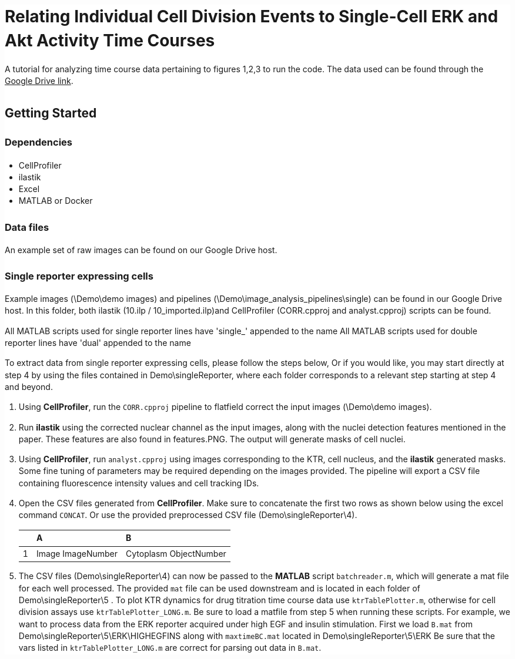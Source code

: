 # Relating Individual Cell Division Events to Single-Cell ERK and Akt Activity Time Courses

A tutorial for analyzing time course data pertaining  to figures 1,2,3 to run the code. The data used can be found through the [Google Drive link](https://drive.google.com/drive/folders/1fHU0tPJRolywJtw8n_ztU9ib9kc0lcmO?usp=sharing).

## Getting Started

### Dependencies

- CellProfiler
- ilastik
- Excel
- MATLAB or Docker
### Data files
An example set of raw images can be found on our Google Drive host.

### Single reporter expressing cells
Example images (\Demo\demo images) and pipelines (\Demo\image_analysis_pipelines\single) can be found in our Google Drive host. In this folder, both ilastik (10.ilp / 10_imported.ilp)and CellProfiler (CORR.cpproj and analyst.cpproj) scripts can be found.

All MATLAB scripts used for single reporter lines have 'single_' appended to the name
All MATLAB scripts used for double reporter lines have 'dual' appended to the name


To extract data from single reporter expressing cells, please follow the steps below, Or if you would like, you may start directly at step 4 by using the files contained in Demo\singleReporter, where each folder corresponds to a relevant step starting at step 4 and beyond. 

1. Using **CellProfiler**, run the `CORR.cpproj` pipeline to flatfield correct the input images (\Demo\demo images).

2. Run **ilastik** using the corrected nuclear channel as the input images, along with the nuclei detection features mentioned in the paper. These features are also found in features.PNG. The output will generate masks of cell nuclei.

3. Using **CellProfiler**, run `analyst.cpproj` using images corresponding to the KTR, cell nucleus, and the **ilastik** generated masks. Some fine tuning of parameters may be required depending on the images provided. The pipeline will export a CSV file containing fluorescence intensity values and cell tracking IDs.

4.	Open the CSV files generated from **CellProfiler**. Make sure to concatenate the first two rows as shown below using the excel command `CONCAT`. Or use the provided preprocessed CSV file (Demo\singleReporter\4).

    |     | A                 | B                      |
    | --- | ----------------- | ---------------------- |
    | 1   | Image ImageNumber | Cytoplasm ObjectNumber |

5.	The CSV files (Demo\singleReporter\4) can now be passed to the **MATLAB** script `batchreader.m`, which will generate a mat file for each well processed. The provided `mat` file can be used downstream and is located in each folder of Demo\singleReporter\5 .
To plot KTR dynamics for drug titration time course data use `ktrTablePlotter.m`, otherwise for cell division assays use `ktrTablePlotter_LONG.m`. Be sure to load a matfile from step 5 when running these scripts.
For example, we want to process data from the ERK reporter acquired under high EGF and insulin stimulation. First we load `B.mat` from Demo\singleReporter\5\ERK\HIGHEGFINS along with `maxtimeBC.mat` located in Demo\singleReporter\5\ERK
Be sure that the vars listed in `ktrTablePlotter_LONG.m` are correct for parsing out data in `B.mat`.
